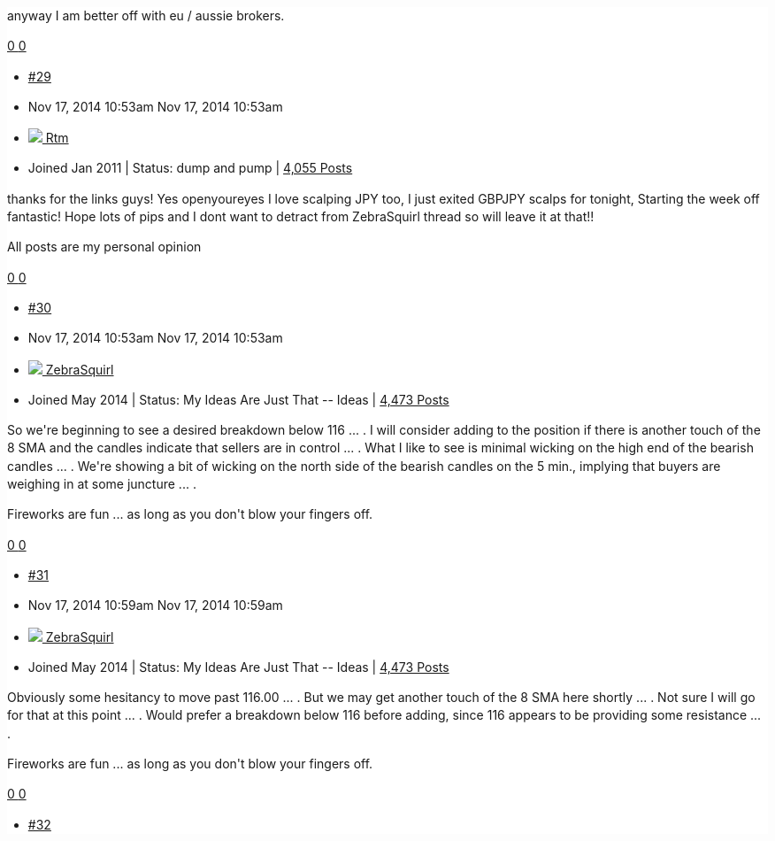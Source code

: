 anyway I am better off with eu / aussie brokers. 

[0 ](javascript:void\(0\);) [0 ](javascript:void\(0\);)

  * [#29](/thread/post/7875720#post7875720 "Post Permalink")

  * Nov 17, 2014 10:53am  Nov 17, 2014 10:53am 

  * [![](https://assets.faireconomy.media/nfs/customavatars/thumbs/medium/avatar168780_63.gif) Rtm](rtm)

  * Joined Jan 2011 | Status: dump and pump | [4,055 Posts](/search?do=process&provider=Member&searchuser=168780)

thanks for the links guys! Yes openyoureyes I love scalping JPY too, I just exited GBPJPY scalps for tonight, Starting the week off fantastic! Hope lots of pips and I dont want to detract from ZebraSquirl thread so will leave it at that!! 

All posts are my personal opinion

[0 ](javascript:void\(0\);) [0 ](javascript:void\(0\);)

  * [#30](/thread/post/7875721#post7875721 "Post Permalink")

  * Nov 17, 2014 10:53am  Nov 17, 2014 10:53am 

  * [![](https://assets.faireconomy.media/nfs/customavatars/thumbs/medium/avatar372227_1.gif) ZebraSquirl](zebrasquirl)

  * Joined May 2014 | Status: My Ideas Are Just That -- Ideas | [4,473 Posts](/search?do=process&provider=Member&searchuser=372227)

So we're beginning to see a desired breakdown below 116 ... . I will consider adding to the position if there is another touch of the 8 SMA and the candles indicate that sellers are in control ... . What I like to see is minimal wicking on the high end of the bearish candles ... . We're showing a bit of wicking on the north side of the bearish candles on the 5 min., implying that buyers are weighing in at some juncture ... . 

Fireworks are fun ... as long as you don't blow your fingers off.

[0 ](javascript:void\(0\);) [0 ](javascript:void\(0\);)

  * [#31](/thread/post/7875728#post7875728 "Post Permalink")

  * Nov 17, 2014 10:59am  Nov 17, 2014 10:59am 

  * [![](https://assets.faireconomy.media/nfs/customavatars/thumbs/medium/avatar372227_1.gif) ZebraSquirl](zebrasquirl)

  * Joined May 2014 | Status: My Ideas Are Just That -- Ideas | [4,473 Posts](/search?do=process&provider=Member&searchuser=372227)

Obviously some hesitancy to move past 116.00 ... . But we may get another touch of the 8 SMA here shortly ... . Not sure I will go for that at this point ... . Would prefer a breakdown below 116 before adding, since 116 appears to be providing some resistance ... . 

Fireworks are fun ... as long as you don't blow your fingers off.

[0 ](javascript:void\(0\);) [0 ](javascript:void\(0\);)

  * [#32](/thread/post/7875741#post7875741 "Post Permalink")
